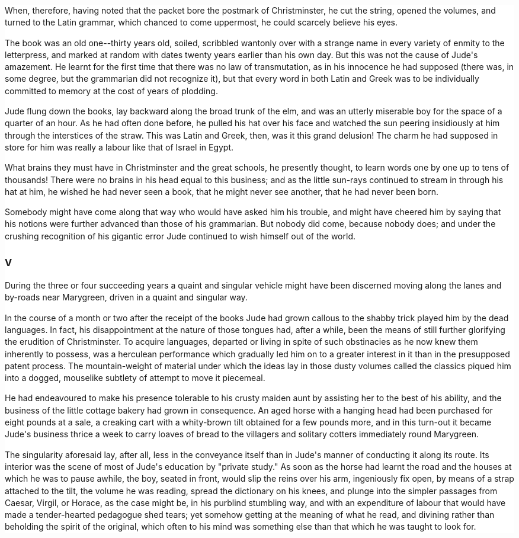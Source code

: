 When, therefore, having noted that the packet bore the postmark of Christminster, he cut the string, opened the volumes, and turned to the Latin grammar, which chanced to come uppermost, he could scarcely believe his eyes.

The book was an old one--thirty years old, soiled, scribbled wantonly over with a strange name in every variety of enmity to the letterpress, and marked at random with dates twenty years earlier than his own day. But this was not the cause of Jude's amazement. He learnt for the first time that there was no law of transmutation, as in his innocence he had supposed (there was, in some degree, but the grammarian did not recognize it), but that every word in both Latin and Greek was to be individually committed to memory at the cost of years of plodding.

Jude flung down the books, lay backward along the broad trunk of the elm, and was an utterly miserable boy for the space of a quarter of an hour. As he had often done before, he pulled his hat over his face and watched the sun peering insidiously at him through the interstices of the straw. This was Latin and Greek, then, was it this grand delusion! The charm he had supposed in store for him was really a labour like that of Israel in Egypt.

What brains they must have in Christminster and the great schools, he presently thought, to learn words one by one up to tens of thousands! There were no brains in his head equal to this business; and as the little sun-rays continued to stream in through his hat at him, he wished he had never seen a book, that he might never see another, that he had never been born.

Somebody might have come along that way who would have asked him his trouble, and might have cheered him by saying that his notions were further advanced than those of his grammarian. But nobody did come, because nobody does; and under the crushing recognition of his gigantic error Jude continued to wish himself out of the world.


### V

During the three or four succeeding years a quaint and singular vehicle might have been discerned moving along the lanes and by-roads near Marygreen, driven in a quaint and singular way.

In the course of a month or two after the receipt of the books Jude had grown callous to the shabby trick played him by the dead languages. In fact, his disappointment at the nature of those tongues had, after a while, been the means of still further glorifying the erudition of Christminster. To acquire languages, departed or living in spite of such obstinacies as he now knew them inherently to possess, was a herculean performance which gradually led him on to a greater interest in it than in the presupposed patent process. The mountain-weight of material under which the ideas lay in those dusty volumes called the classics piqued him into a dogged, mouselike subtlety of attempt to move it piecemeal.

He had endeavoured to make his presence tolerable to his crusty maiden aunt by assisting her to the best of his ability, and the business of the little cottage bakery had grown in consequence. An aged horse with a hanging head had been purchased for eight pounds at a sale, a creaking cart with a whity-brown tilt obtained for a few pounds more, and in this turn-out it became Jude's business thrice a week to carry loaves of bread to the villagers and solitary cotters immediately round Marygreen.

The singularity aforesaid lay, after all, less in the conveyance itself than in Jude's manner of conducting it along its route. Its interior was the scene of most of Jude's education by "private study." As soon as the horse had learnt the road and the houses at which he was to pause awhile, the boy, seated in front, would slip the reins over his arm, ingeniously fix open, by means of a strap attached to the tilt, the volume he was reading, spread the dictionary on his knees, and plunge into the simpler passages from Caesar, Virgil, or Horace, as the case might be, in his purblind stumbling way, and with an expenditure of labour that would have made a tender-hearted pedagogue shed tears; yet somehow getting at the meaning of what he read, and divining rather than beholding the spirit of the original, which often to his mind was something else than that which he was taught to look for.
